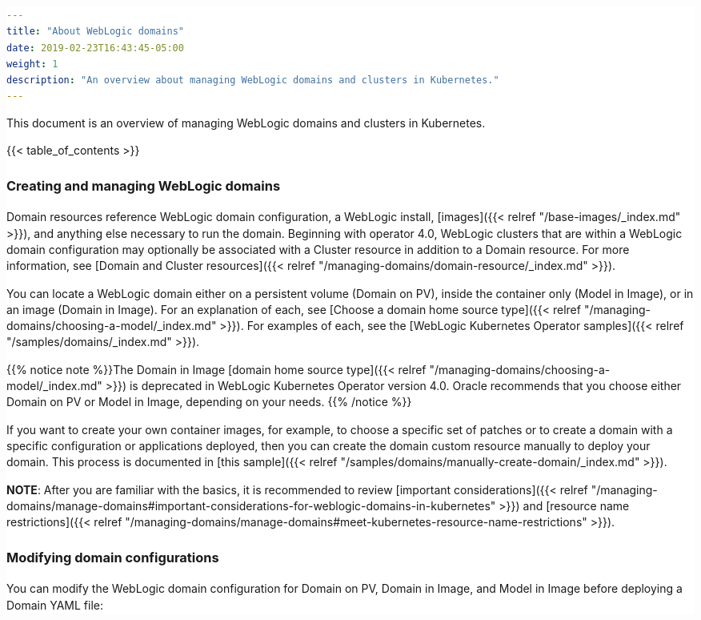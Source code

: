 ```yaml
---
title: "About WebLogic domains"
date: 2019-02-23T16:43:45-05:00
weight: 1
description: "An overview about managing WebLogic domains and clusters in Kubernetes."
---
```


This document is an overview of managing WebLogic domains and clusters in Kubernetes.

{{< table_of_contents >}}

### Creating and managing WebLogic domains

Domain resources reference WebLogic domain configuration, a WebLogic install,
[images]({{< relref "/base-images/_index.md" >}}),
and anything else necessary to run the domain.
Beginning with operator 4.0, WebLogic clusters that are within a WebLogic domain configuration
may optionally be associated with a Cluster resource in addition to a Domain resource.
For more information, see [Domain and Cluster resources]({{< relref "/managing-domains/domain-resource/_index.md" >}}).

You can locate a WebLogic domain either on a persistent volume (Domain on PV), inside the container only (Model in Image), or in an image (Domain in Image).
For an explanation of each, see [Choose a domain home source type]({{< relref "/managing-domains/choosing-a-model/_index.md" >}}).
For examples of each, see the [WebLogic Kubernetes Operator samples]({{< relref "/samples/domains/_index.md" >}}).

{{% notice note %}}The Domain in Image [domain home source type]({{< relref "/managing-domains/choosing-a-model/_index.md" >}}) is deprecated in WebLogic Kubernetes Operator version 4.0. Oracle recommends that you choose either Domain on PV or Model in Image, depending on your needs.
{{% /notice %}}

If you want to create your own container images, for example, to choose a specific set of patches or to create a domain
with a specific configuration or applications deployed, then you can create the domain custom resource
manually to deploy your domain.  This process is documented in [this
sample]({{< relref "/samples/domains/manually-create-domain/_index.md" >}}).

**NOTE**: After you are familiar with the basics, it is recommended to review
[important considerations]({{< relref "/managing-domains/manage-domains#important-considerations-for-weblogic-domains-in-kubernetes" >}})
and
[resource name restrictions]({{< relref "/managing-domains/manage-domains#meet-kubernetes-resource-name-restrictions" >}}).

### Modifying domain configurations

You can modify the WebLogic domain configuration for Domain on PV, Domain in Image, and Model in Image before deploying a Domain YAML file:
